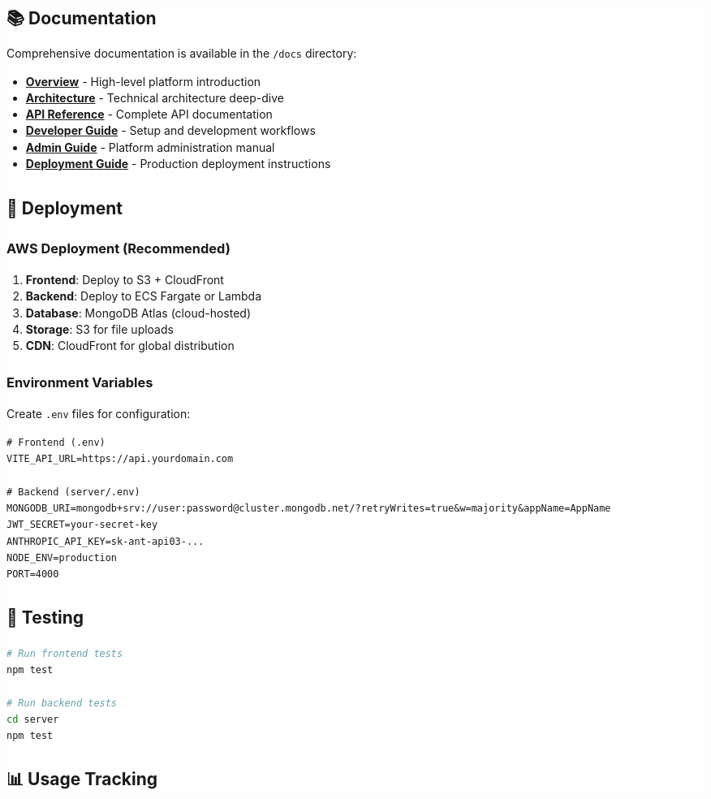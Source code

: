 ## 📚 Documentation

Comprehensive documentation is available in the `/docs` directory:

- **[Overview](./docs/OVERVIEW.md)** - High-level platform introduction
- **[Architecture](./docs/ARCHITECTURE.md)** - Technical architecture deep-dive
- **[API Reference](./docs/API_REFERENCE.md)** - Complete API documentation
- **[Developer Guide](./docs/DEVELOPER.md)** - Setup and development workflows
- **[Admin Guide](./docs/ADMIN.md)** - Platform administration manual
- **[Deployment Guide](./docs/DEPLOYMENT.md)** - Production deployment instructions

## 🚢 Deployment

### AWS Deployment (Recommended)

1. **Frontend**: Deploy to S3 + CloudFront
2. **Backend**: Deploy to ECS Fargate or Lambda
3. **Database**: MongoDB Atlas (cloud-hosted)
4. **Storage**: S3 for file uploads
5. **CDN**: CloudFront for global distribution

### Environment Variables

Create `.env` files for configuration:

```env
# Frontend (.env)
VITE_API_URL=https://api.yourdomain.com

# Backend (server/.env)
MONGODB_URI=mongodb+srv://user:password@cluster.mongodb.net/?retryWrites=true&w=majority&appName=AppName
JWT_SECRET=your-secret-key
ANTHROPIC_API_KEY=sk-ant-api03-...
NODE_ENV=production
PORT=4000
```

## 🧪 Testing

```bash
# Run frontend tests
npm test

# Run backend tests
cd server
npm test
```

## 📊 Usage Tracking
